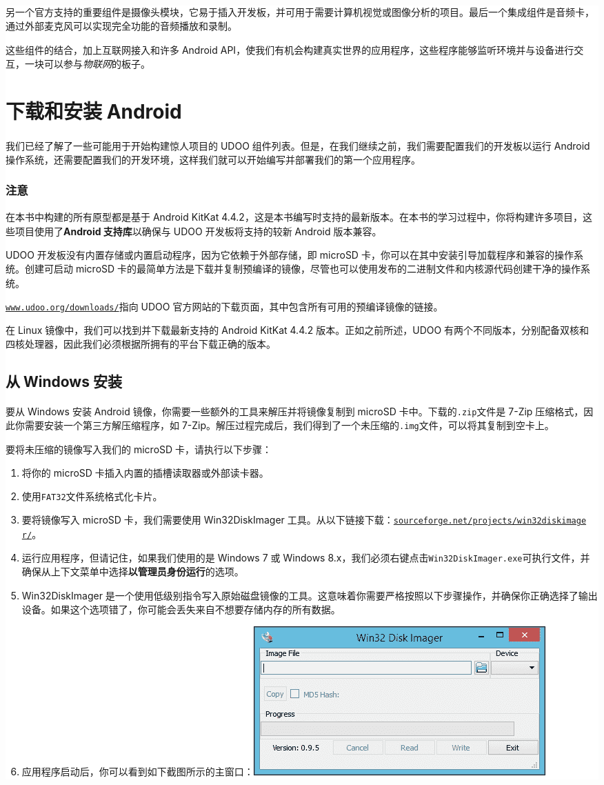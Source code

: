 另一个官方支持的重要组件是摄像头模块，它易于插入开发板，并可用于需要计算机视觉或图像分析的项目。最后一个集成组件是音频卡，通过外部麦克风可以实现完全功能的音频播放和录制。

这些组件的结合，加上互联网接入和许多 Android API，使我们有机会构建真实世界的应用程序，这些程序能够监听环境并与设备进行交互，一块可以参与*物联网*的板子。

# 下载和安装 Android

我们已经了解了一些可能用于开始构建惊人项目的 UDOO 组件列表。但是，在我们继续之前，我们需要配置我们的开发板以运行 Android 操作系统，还需要配置我们的开发环境，这样我们就可以开始编写并部署我们的第一个应用程序。

### 注意

在本书中构建的所有原型都是基于 Android KitKat 4.4.2，这是本书编写时支持的最新版本。在本书的学习过程中，你将构建许多项目，这些项目使用了**Android 支持库**以确保与 UDOO 开发板将支持的较新 Android 版本兼容。

UDOO 开发板没有内置存储或内置启动程序，因为它依赖于外部存储，即 microSD 卡，你可以在其中安装引导加载程序和兼容的操作系统。创建可启动 microSD 卡的最简单方法是下载并复制预编译的镜像，尽管也可以使用发布的二进制文件和内核源代码创建干净的操作系统。

[`www.udoo.org/downloads/`](http://www.udoo.org/downloads/)指向 UDOO 官方网站的下载页面，其中包含所有可用的预编译镜像的链接。

在 Linux 镜像中，我们可以找到并下载最新支持的 Android KitKat 4.4.2 版本。正如之前所述，UDOO 有两个不同版本，分别配备双核和四核处理器，因此我们必须根据所拥有的平台下载正确的版本。

## 从 Windows 安装

要从 Windows 安装 Android 镜像，你需要一些额外的工具来解压并将镜像复制到 microSD 卡中。下载的`.zip`文件是 7-Zip 压缩格式，因此你需要安装一个第三方解压缩程序，如 7-Zip。解压过程完成后，我们得到了一个未压缩的`.img`文件，可以将其复制到空卡上。

要将未压缩的镜像写入我们的 microSD 卡，请执行以下步骤：

1.  将你的 microSD 卡插入内置的插槽读取器或外部读卡器。

1.  使用`FAT32`文件系统格式化卡片。

1.  要将镜像写入 microSD 卡，我们需要使用 Win32DiskImager 工具。从以下链接下载：[`sourceforge.net/projects/win32diskimager/`](http://sourceforge.net/projects/win32diskimager/)。

1.  运行应用程序，但请记住，如果我们使用的是 Windows 7 或 Windows 8.x，我们必须右键点击`Win32DiskImager.exe`可执行文件，并确保从上下文菜单中选择**以管理员身份运行**的选项。

1.  Win32DiskImager 是一个使用低级别指令写入原始磁盘镜像的工具。这意味着你需要严格按照以下步骤操作，并确保你正确选择了输出设备。如果这个选项错了，你可能会丢失来自不想要存储内存的所有数据。

1.  应用程序启动后，你可以看到如下截图所示的主窗口：![从 Windows 安装](img/1942OS_01_01.jpg)
